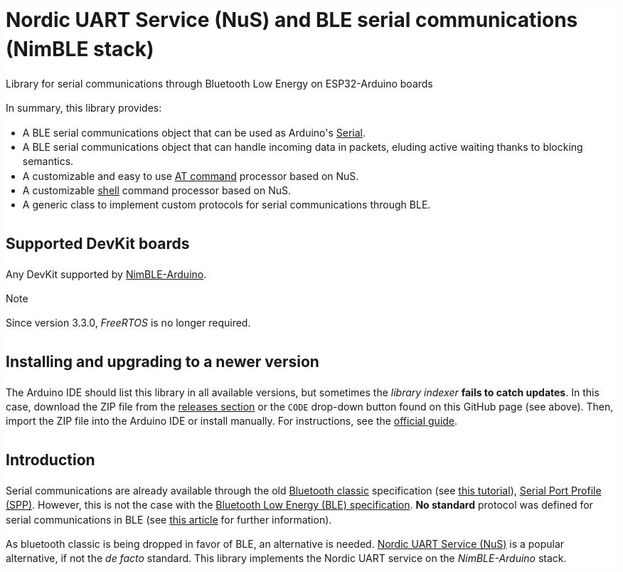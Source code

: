 # Nordic UART Service (NuS) and BLE serial communications (NimBLE stack)

Library for serial communications through Bluetooth Low Energy on ESP32-Arduino boards

In summary, this library provides:

- A BLE serial communications object that can be used as Arduino's [Serial](https://www.arduino.cc/reference/en/language/functions/communication/serial/).
- A BLE serial communications object that can handle incoming data in packets, eluding active waiting thanks to blocking semantics.
- A customizable and easy to use [AT command](https://www.twilio.com/docs/iot/supersim/introduction-to-modem-at-commands) processor based on NuS.
- A customizable [shell](https://en.wikipedia.org/wiki/Shell_(computing)) command processor based on NuS.
- A generic class to implement custom protocols for serial communications through BLE.

## Supported DevKit boards

Any DevKit supported by [NimBLE-Arduino](https://github.com/h2zero/NimBLE-Arduino).

> [!NOTE]
> Since version 3.3.0, *FreeRTOS* is no longer required.

## Installing and upgrading to a newer version

The Arduino IDE should list this library in all available versions,
but sometimes the *library indexer* **fails to catch updates**.
In this  case, download the ZIP file from the
[releases section](https://github.com/afpineda/NuS-NimBLE-Serial/releases)
or the `CODE` drop-down button found on this GitHub page (see above).
Then, import the ZIP file into the Arduino IDE or install manually.
For instructions, see the
[official guide](https://docs.arduino.cc/software/ide-v1/tutorials/installing-libraries/).

## Introduction

Serial communications are already available through the old [Bluetooth classic](https://www.argenox.com/library/bluetooth-classic/introduction-to-bluetooth-classic/) specification (see [this tutorial](https://circuitdigest.com/microcontroller-projects/using-classic-bluetooth-in-esp32-and-toogle-an-led)), [Serial Port Profile (SPP)](https://www.bluetooth.com/specifications/specs/serial-port-profile-1-2/).
However, this is not the case with the [Bluetooth Low Energy (BLE) specification](https://en.wikipedia.org/wiki/Bluetooth_Low_Energy).
**No standard** protocol was defined for serial communications in BLE (see [this article](https://punchthrough.com/serial-over-ble/) for further information).

As bluetooth classic is being dropped in favor of BLE, an alternative is needed. [Nordic UART Service (NuS)](https://docs.nordicsemi.com/bundle/ncs-latest/page/nrf/libraries/bluetooth_services/services/nus.html) is a popular alternative, if not the *de facto* standard.
This library implements the Nordic UART service on the *NimBLE-Arduino* stack.
